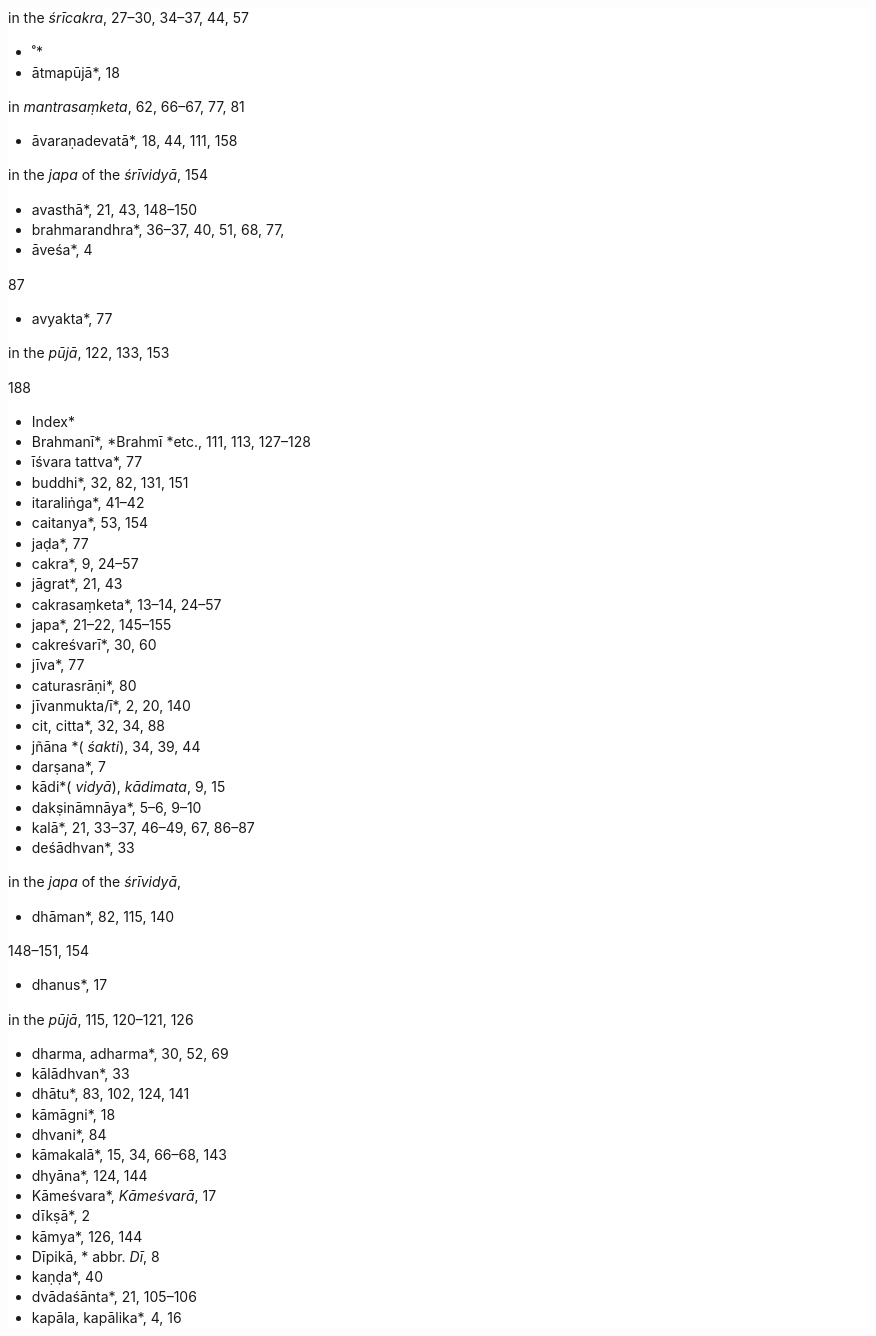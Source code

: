 in the *śrīcakra*, 27–30, 34–37, 44, 57
- ˚*
- ātmapūjā*, 18

in *mantrasaṃketa*, 62, 66–67, 77, 81
- āvaraṇadevatā*, 18, 44, 111, 158

in the *japa* of the *śrīvidyā*, 154
- avasthā*, 21, 43, 148–150
- brahmarandhra*, 36–37, 40, 51, 68, 77,  
- āveśa*, 4

87
- avyakta*, 77

in the *pūjā*, 122, 133, 153

188
- Index*
- Brahmanī*, *Brahmī *etc., 111, 113, 127–128
- īśvara tattva*, 77
- buddhi*, 32, 82, 131, 151
- itaraliṅga*, 41–42
- caitanya*, 53, 154
- jaḍa*, 77
- cakra*, 9, 24–57
- jāgrat*, 21, 43
- cakrasaṃketa*, 13–14, 24–57
- japa*, 21–22, 145–155
- cakreśvarī*, 30, 60
- jīva*, 77
- caturasrāṇi*, 80
- jīvanmukta/ī*, 2, 20, 140
- cit, citta*, 32, 34, 88
- jñāna *\( *śakti*\), 34, 39, 44
- darṣana*, 7
- kādi*\( *vidyā*\), *kādimata*, 9, 15
- dakṣināmnāya*, 5–6, 9–10
- kalā*, 21, 33–37, 46–49, 67, 86–87
- deśādhvan*, 33

in the *japa* of the *śrīvidyā*, 
- dhāman*, 82, 115, 140

148–151, 154
- dhanus*, 17

in the *pūjā*, 115, 120–121, 126
- dharma, adharma*, 30, 52, 69
- kālādhvan*, 33
- dhātu*, 83, 102, 124, 141
- kāmāgni*, 18
- dhvani*, 84
- kāmakalā*, 15, 34, 66–68, 143
- dhyāna*, 124, 144
- Kāmeśvara*, *Kāmeśvarā*, 17
- dīkṣā*, 2
- kāmya*, 126, 144
- Dīpikā, * abbr. *Dī*, 8
- kaṇḍa*, 40
- dvādaśānta*, 21, 105–106
- kapāla, kapālika*, 4, 16
